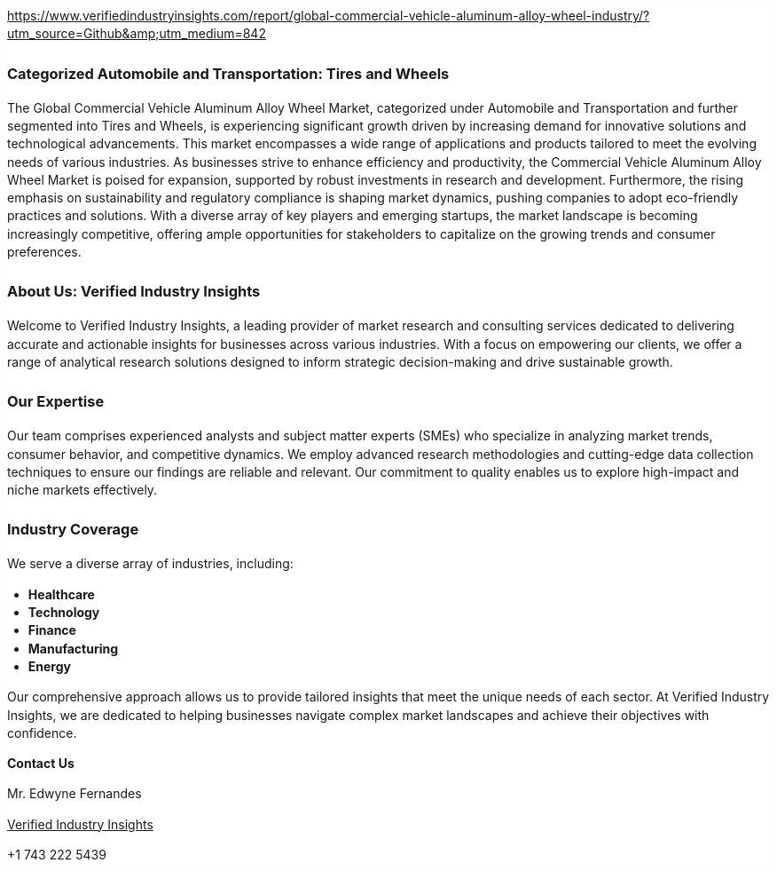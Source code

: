 </strong><a href="https://www.verifiedindustryinsights.com/report/global-commercial-vehicle-aluminum-alloy-wheel-industry/?utm_source=Github&amp;utm_medium=842">https://www.verifiedindustryinsights.com/report/global-commercial-vehicle-aluminum-alloy-wheel-industry/?utm_source=Github&amp;utm_medium=842</a>&nbsp;</p><h3>Categorized Automobile and Transportation: Tires and Wheels </h3><p>The Global Commercial Vehicle Aluminum Alloy Wheel Market, categorized under Automobile and Transportation and further segmented into Tires and Wheels, is experiencing significant growth driven by increasing demand for innovative solutions and technological advancements. This market encompasses a wide range of applications and products tailored to meet the evolving needs of various industries. As businesses strive to enhance efficiency and productivity, the Commercial Vehicle Aluminum Alloy Wheel Market is poised for expansion, supported by robust investments in research and development. Furthermore, the rising emphasis on sustainability and regulatory compliance is shaping market dynamics, pushing companies to adopt eco-friendly practices and solutions. With a diverse array of key players and emerging startups, the market landscape is becoming increasingly competitive, offering ample opportunities for stakeholders to capitalize on the growing trends and consumer preferences.</p><h3>About Us: Verified Industry Insights</h3><p>Welcome to Verified Industry Insights, a leading provider of market research and consulting services dedicated to delivering accurate and actionable insights for businesses across various industries. With a focus on empowering our clients, we offer a range of analytical research solutions designed to inform strategic decision-making and drive sustainable growth.</p><h3>Our Expertise</h3><p>Our team comprises experienced analysts and subject matter experts (SMEs) who specialize in analyzing market trends, consumer behavior, and competitive dynamics. We employ advanced research methodologies and cutting-edge data collection techniques to ensure our findings are reliable and relevant. Our commitment to quality enables us to explore high-impact and niche markets effectively.</p><h3>Industry Coverage</h3><p>We serve a diverse array of industries, including:</p><ul><li><strong>Healthcare</strong></li><li><strong>Technology</strong></li><li><strong>Finance</strong></li><li><strong>Manufacturing</strong></li><li><strong>Energy</strong></li></ul><p>Our comprehensive approach allows us to provide tailored insights that meet the unique needs of each sector. At Verified Industry Insights, we are dedicated to helping businesses navigate complex market landscapes and achieve their objectives with confidence.</p><p><strong>Contact Us</strong></p><p>Mr. Edwyne Fernandes</p><p><a href="https://www.verifiedindustryinsights.com/">Verified Industry Insights</a></p><p>+1 743 222 5439</p>
